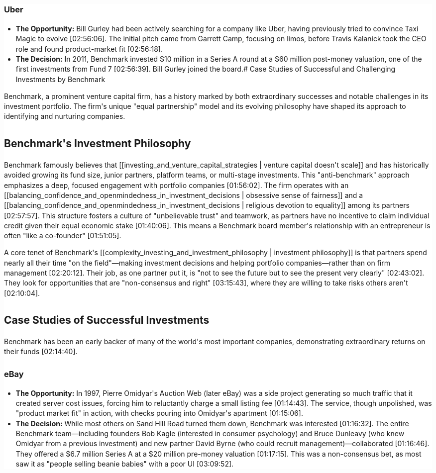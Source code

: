 ### Uber
*   **The Opportunity:** Bill Gurley had been actively searching for a company like Uber, having previously tried to convince Taxi Magic to evolve <a class="yt-timestamp" data-t="02:56:06">[02:56:06]</a>. The initial pitch came from Garrett Camp, focusing on limos, before Travis Kalanick took the CEO role and found product-market fit <a class="yt-timestamp" data-t="02:56:18">[02:56:18]</a>.
*   **The Decision:** In 2011, Benchmark invested $10 million in a Series A round at a $60 million post-money valuation, one of the first investments from Fund 7 <a class="yt-timestamp" data-t="02:56:39">[02:56:39]</a>. Bill Gurley joined the board.# Case Studies of Successful and Challenging Investments by Benchmark

Benchmark, a prominent venture capital firm, has a history marked by both extraordinary successes and notable challenges in its investment portfolio. The firm's unique "equal partnership" model and its evolving philosophy have shaped its approach to identifying and nurturing companies.

## Benchmark's Investment Philosophy
Benchmark famously believes that [[investing_and_venture_capital_strategies | venture capital doesn't scale]] and has historically avoided growing its fund size, junior partners, platform teams, or multi-stage investments. This "anti-benchmark" approach emphasizes a deep, focused engagement with portfolio companies <a class="yt-timestamp" data-t="01:56:02">[01:56:02]</a>. The firm operates with an [[balancing_confidence_and_openmindedness_in_investment_decisions | obsessive sense of fairness]] and a [[balancing_confidence_and_openmindedness_in_investment_decisions | religious devotion to equality]] among its partners <a class="yt-timestamp" data-t="02:57:57">[02:57:57]</a>. This structure fosters a culture of "unbelievable trust" and teamwork, as partners have no incentive to claim individual credit given their equal economic stake <a class="yt-timestamp" data-t="01:40:06">[01:40:06]</a>. This means a Benchmark board member's relationship with an entrepreneur is often "like a co-founder" <a class="yt-timestamp" data-t="01:51:05">[01:51:05]</a>.

A core tenet of Benchmark's [[complexity_investing_and_investment_philosophy | investment philosophy]] is that partners spend nearly all their time "on the field"—making investment decisions and helping portfolio companies—rather than on firm management <a class="yt-timestamp" data-t="02:20:12">[02:20:12]</a>. Their job, as one partner put it, is "not to see the future but to see the present very clearly" <a class="yt-timestamp" data-t="02:43:02">[02:43:02]</a>. They look for opportunities that are "non-consensus and right" <a class="yt-timestamp" data-t="03:15:43">[03:15:43]</a>, where they are willing to take risks others aren't <a class="yt-timestamp" data-t="02:10:04">[02:10:04]</a>.

## Case Studies of Successful Investments

Benchmark has been an early backer of many of the world's most important companies, demonstrating extraordinary returns on their funds <a class="yt-timestamp" data-t="02:14:40">[02:14:40]</a>.

### eBay
*   **The Opportunity:** In 1997, Pierre Omidyar's Auction Web (later eBay) was a side project generating so much traffic that it created server cost issues, forcing him to reluctantly charge a small listing fee <a class="yt-timestamp" data-t="01:14:43">[01:14:43]</a>. The service, though unpolished, was "product market fit" in action, with checks pouring into Omidyar's apartment <a class="yt-timestamp" data-t="01:15:06">[01:15:06]</a>.
*   **The Decision:** While most others on Sand Hill Road turned them down, Benchmark was interested <a class="yt-timestamp" data-t="01:16:32">[01:16:32]</a>. The entire Benchmark team—including founders Bob Kagle (interested in consumer psychology) and Bruce Dunleavy (who knew Omidyar from a previous investment) and new partner David Byrne (who could recruit management)—collaborated <a class="yt-timestamp" data-t="01:16:46">[01:16:46]</a>. They offered a $6.7 million Series A at a $20 million pre-money valuation <a class="yt-timestamp" data-t="01:17:15">[01:17:15]</a>. This was a non-consensus bet, as most saw it as "people selling beanie babies" with a poor UI <a class="yt-timestamp" data-t="03:09:52">[03:09:52]</a>.
